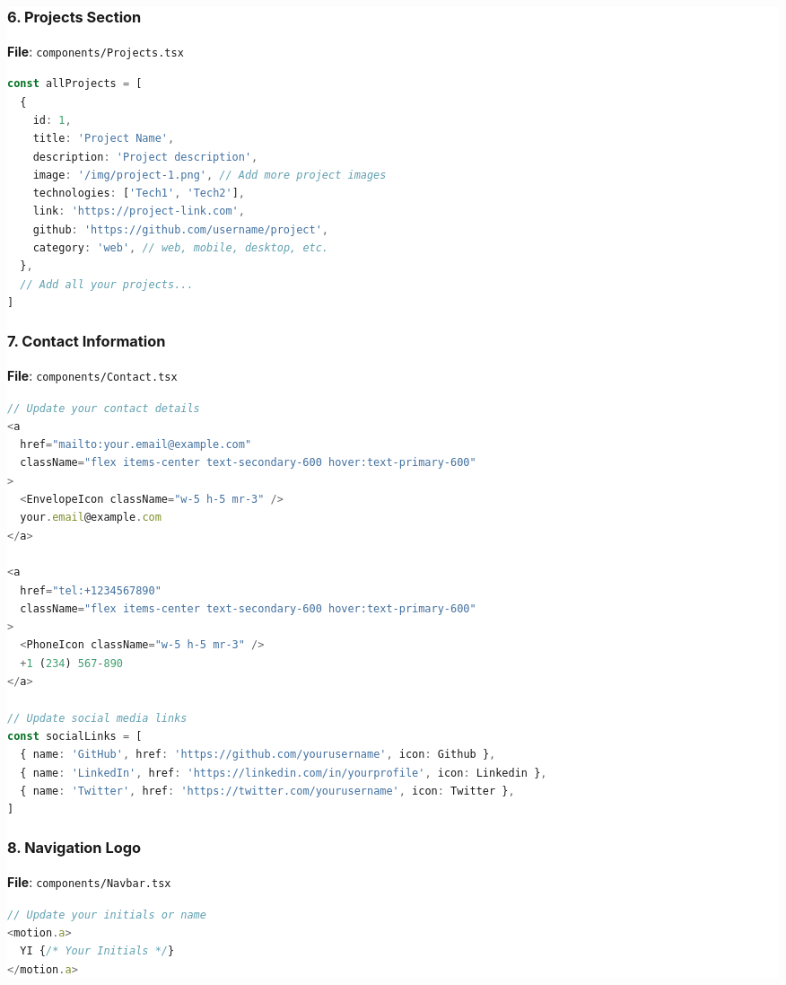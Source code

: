 ### 6. Projects Section
**File**: `components/Projects.tsx`
```typescript
const allProjects = [
  {
    id: 1,
    title: 'Project Name',
    description: 'Project description',
    image: '/img/project-1.png', // Add more project images
    technologies: ['Tech1', 'Tech2'],
    link: 'https://project-link.com',
    github: 'https://github.com/username/project',
    category: 'web', // web, mobile, desktop, etc.
  },
  // Add all your projects...
]
```

### 7. Contact Information
**File**: `components/Contact.tsx`
```typescript
// Update your contact details
<a
  href="mailto:your.email@example.com"
  className="flex items-center text-secondary-600 hover:text-primary-600"
>
  <EnvelopeIcon className="w-5 h-5 mr-3" />
  your.email@example.com
</a>

<a
  href="tel:+1234567890"
  className="flex items-center text-secondary-600 hover:text-primary-600"
>
  <PhoneIcon className="w-5 h-5 mr-3" />
  +1 (234) 567-890
</a>

// Update social media links
const socialLinks = [
  { name: 'GitHub', href: 'https://github.com/yourusername', icon: Github },
  { name: 'LinkedIn', href: 'https://linkedin.com/in/yourprofile', icon: Linkedin },
  { name: 'Twitter', href: 'https://twitter.com/yourusername', icon: Twitter },
]
```

### 8. Navigation Logo
**File**: `components/Navbar.tsx`
```typescript
// Update your initials or name
<motion.a>
  YI {/* Your Initials */}
</motion.a>
```
